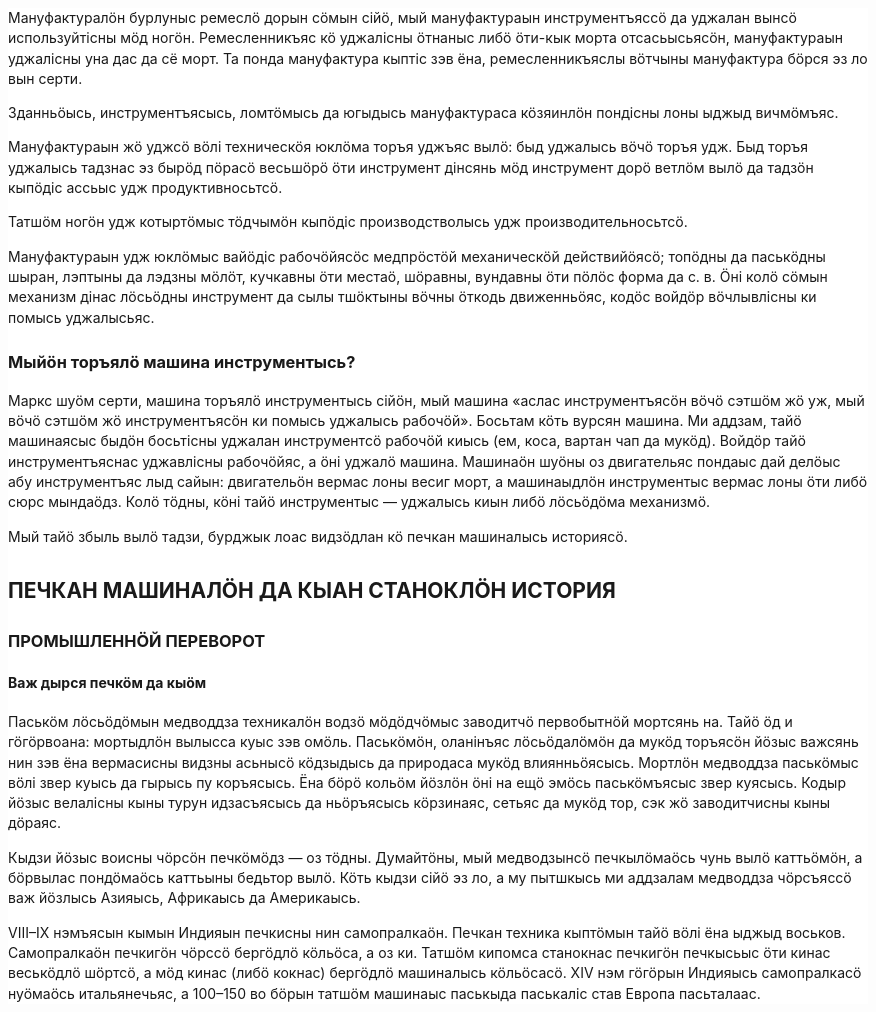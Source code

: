 Мануфактуралӧн бурлуныс ремеслӧ дорын сӧмын сійӧ, мый мануфактураын инструментъяссӧ да уджалан вынсӧ используйтісны мӧд ногӧн. Ремесленникъяс кӧ уджалісны ӧтнаныс либӧ ӧти-кык морта отсасьысьясӧн, мануфактураын уджалісны уна дас да сё морт. Та понда мануфактура кыптіс зэв ёна, ремесленникъяслы вӧтчыны мануфактура бӧрся эз ло вын серти.

Зданньӧысь, инструментъясысь, ломтӧмысь да югыдысь мануфактураса кӧзяинлӧн пондісны лоны ыджыд вичмӧмъяс.

Мануфактураын жӧ уджсӧ вӧлі техническӧя юклӧма торъя уджъяс вылӧ: быд уджалысь вӧчӧ торъя удж. Быд торъя уджалысь тадзнас эз бырӧд пӧрасӧ весьшӧрӧ ӧти инструмент дінсянь мӧд инструмент дорӧ ветлӧм вылӧ да тадзӧн кыпӧдіс ассьыс удж продуктивносьтсӧ.

Татшӧм ногӧн удж котыртӧмыс тӧдчымӧн кыпӧдіс производстволысь удж производительносьтсӧ.

Мануфактураын удж юклӧмыс вайӧдіс рабочӧйясӧс медпрӧстӧй механическӧй действийӧясӧ; топӧдны да паськӧдны шыран, лэптыны да лэдзны мӧлӧт, кучкавны ӧти местаӧ, шӧравны, вундавны ӧти пӧлӧс форма да с. в. Ӧні колӧ сӧмын механизм дінас лӧсьӧдны инструмент да сылы тшӧктыны вӧчны ӧткодь движенньӧяс, кодӧс войдӧр вӧчлывлісны ки помысь уджалысьяс.

### Мыйӧн торъялӧ машина инструментысь?

Маркс шуӧм серти, машина торъялӧ инструментысь сійӧн, мый машина «аслас инструментъясӧн вӧчӧ сэтшӧм жӧ уж, мый вӧчӧ сэтшӧм жӧ инструментъясӧн ки помысь уджалысь рабочӧй». Босьтам кӧть вурсян машина. Ми аддзам, тайӧ машинаясыс быдӧн босьтісны уджалан инструментсӧ рабочӧй киысь (ем, коса, вартан чап да мукӧд). Войдӧр тайӧ инструментъяснас уджавлісны рабочӧйяс, а ӧні уджалӧ машина. Машинаӧн шуӧны оз двигательяс пондаыс дай делӧыс абу инструментъяс лыд сайын: двигательӧн вермас лоны весиг морт, а машинаыдлӧн инструментыс вермас лоны ӧти либӧ сюрс мындаӧдз. Колӧ тӧдны, кӧні тайӧ инструментыс — уджалысь киын либӧ лӧсьӧдӧма механизмӧ.

Мый тайӧ збыль вылӧ тадзи, бурджык лоас видзӧдлан кӧ печкан машиналысь историясӧ.

## ПЕЧКАН МАШИНАЛӦН ДА КЫАН СТАНОКЛӦН ИСТОРИЯ

### ПРОМЫШЛЕННӦЙ ПЕРЕВОРОТ

#### Важ дырся печкӧм да кыӧм

Паськӧм лӧсьӧдӧмын медводдза техникалӧн водзӧ мӧдӧдчӧмыс заводитчӧ первобытнӧй мортсянь на. Тайӧ ӧд и гӧгӧрвоана: мортыдлӧн вылысса куыс зэв омӧль. Паськӧмӧн, оланінъяс лӧсьӧдалӧмӧн да мукӧд торъясӧн йӧзыс важсянь нин зэв ёна вермасисны видзны асьнысӧ кӧдзыдысь да природаса мукӧд влиянньӧясысь. Мортлӧн медводдза паськӧмыс вӧлі звер куысь да гырысь пу коръясысь. Ёна бӧрӧ кольӧм йӧзлӧн ӧні на ещӧ эмӧсь паськӧмъясыс звер куясысь. Кодыр йӧзыс велалісны кыны турун идзасъясысь да ньӧръясысь кӧрзинаяс, сетьяс да мукӧд тор, сэк жӧ заводитчисны кыны дӧраяс.

Кыдзи йӧзыс воисны чӧрсӧн печкӧмӧдз — оз тӧдны. Думайтӧны, мый медводзынсӧ печкылӧмаӧсь чунь вылӧ каттьӧмӧн, а бӧрвылас пондӧмаӧсь каттьыны бедьтор вылӧ. Кӧть кыдзи сійӧ эз ло, а му пытшкысь ми аддзалам медводдза чӧрсъяссӧ важ йӧзлысь Азияысь, Африкаысь да Америкаысь.

VІІІ–ІХ нэмъясын кымын Индияын печкисны нин самопралкаӧн. Печкан техника кыптӧмын тайӧ вӧлі ёна ыджыд воськов. Самопралкаӧн печкигӧн чӧрссӧ бергӧдлӧ кӧльӧса, а оз ки. Татшӧм кипомса станокнас печкигӧн печкысьыс ӧти кинас веськӧдлӧ шӧртсӧ, а мӧд кинас (либӧ кокнас) бергӧдлӧ машиналысь кӧльӧсасӧ. ХІV нэм гӧгӧрын Индияысь самопралкасӧ нуӧмаӧсь итальянечьяс, а 100–150 во бӧрын татшӧм машинаыс паськыда паськаліс став Европа пасьталаас.
